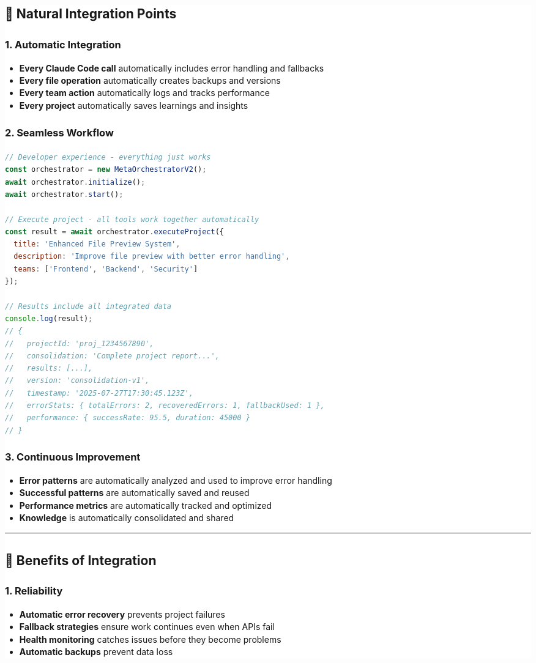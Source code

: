 
## **🔄 Natural Integration Points**

### **1. Automatic Integration**

- **Every Claude Code call** automatically includes error handling and fallbacks
- **Every file operation** automatically creates backups and versions
- **Every team action** automatically logs and tracks performance
- **Every project** automatically saves learnings and insights

### **2. Seamless Workflow**

```javascript
// Developer experience - everything just works
const orchestrator = new MetaOrchestratorV2();
await orchestrator.initialize();
await orchestrator.start();

// Execute project - all tools work together automatically
const result = await orchestrator.executeProject({
  title: 'Enhanced File Preview System',
  description: 'Improve file preview with better error handling',
  teams: ['Frontend', 'Backend', 'Security']
});

// Results include all integrated data
console.log(result);
// {
//   projectId: 'proj_1234567890',
//   consolidation: 'Complete project report...',
//   results: [...],
//   version: 'consolidation-v1',
//   timestamp: '2025-07-27T17:30:45.123Z',
//   errorStats: { totalErrors: 2, recoveredErrors: 1, fallbackUsed: 1 },
//   performance: { successRate: 95.5, duration: 45000 }
// }
```

### **3. Continuous Improvement**

- **Error patterns** are automatically analyzed and used to improve error handling
- **Successful patterns** are automatically saved and reused
- **Performance metrics** are automatically tracked and optimized
- **Knowledge** is automatically consolidated and shared

---

## **🎯 Benefits of Integration**

### **1. Reliability**
- **Automatic error recovery** prevents project failures
- **Fallback strategies** ensure work continues even when APIs fail
- **Health monitoring** catches issues before they become problems
- **Automatic backups** prevent data loss
